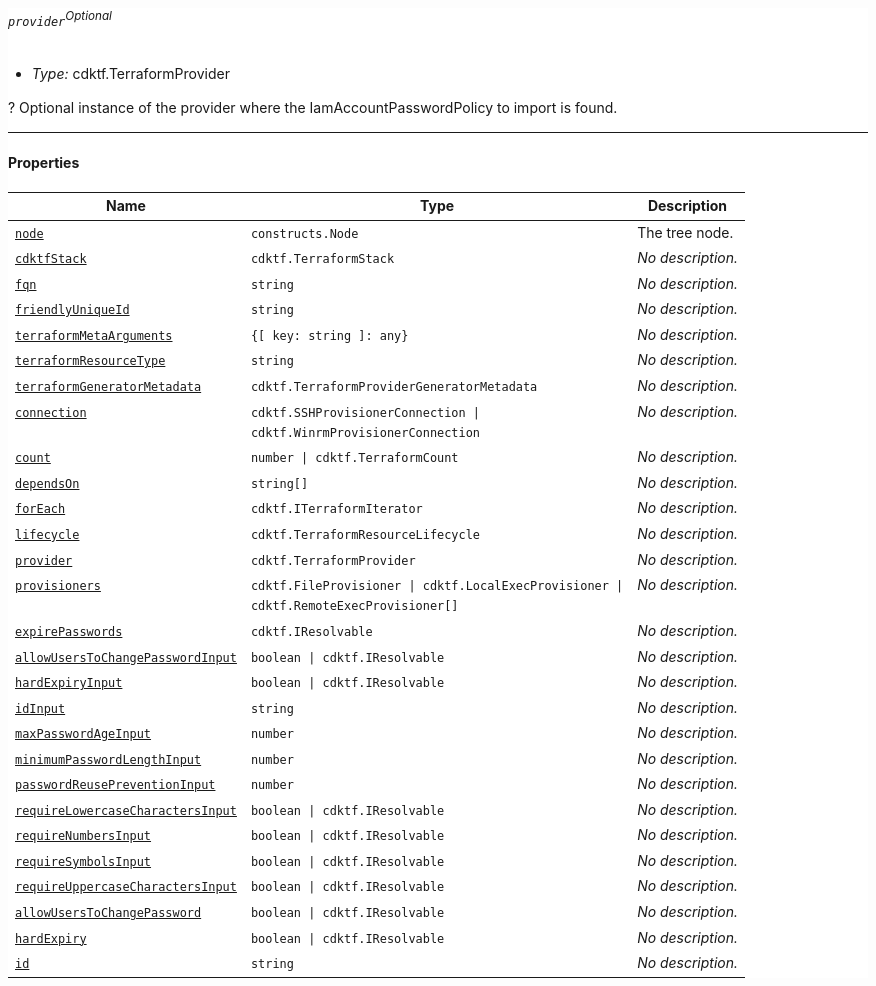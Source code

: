 
###### `provider`<sup>Optional</sup> <a name="provider" id="@cdktf/aws-cdk.iamAccountPasswordPolicy.IamAccountPasswordPolicy.generateConfigForImport.parameter.provider"></a>

- *Type:* cdktf.TerraformProvider

? Optional instance of the provider where the IamAccountPasswordPolicy to import is found.

---

#### Properties <a name="Properties" id="Properties"></a>

| **Name** | **Type** | **Description** |
| --- | --- | --- |
| <code><a href="#@cdktf/aws-cdk.iamAccountPasswordPolicy.IamAccountPasswordPolicy.property.node">node</a></code> | <code>constructs.Node</code> | The tree node. |
| <code><a href="#@cdktf/aws-cdk.iamAccountPasswordPolicy.IamAccountPasswordPolicy.property.cdktfStack">cdktfStack</a></code> | <code>cdktf.TerraformStack</code> | *No description.* |
| <code><a href="#@cdktf/aws-cdk.iamAccountPasswordPolicy.IamAccountPasswordPolicy.property.fqn">fqn</a></code> | <code>string</code> | *No description.* |
| <code><a href="#@cdktf/aws-cdk.iamAccountPasswordPolicy.IamAccountPasswordPolicy.property.friendlyUniqueId">friendlyUniqueId</a></code> | <code>string</code> | *No description.* |
| <code><a href="#@cdktf/aws-cdk.iamAccountPasswordPolicy.IamAccountPasswordPolicy.property.terraformMetaArguments">terraformMetaArguments</a></code> | <code>{[ key: string ]: any}</code> | *No description.* |
| <code><a href="#@cdktf/aws-cdk.iamAccountPasswordPolicy.IamAccountPasswordPolicy.property.terraformResourceType">terraformResourceType</a></code> | <code>string</code> | *No description.* |
| <code><a href="#@cdktf/aws-cdk.iamAccountPasswordPolicy.IamAccountPasswordPolicy.property.terraformGeneratorMetadata">terraformGeneratorMetadata</a></code> | <code>cdktf.TerraformProviderGeneratorMetadata</code> | *No description.* |
| <code><a href="#@cdktf/aws-cdk.iamAccountPasswordPolicy.IamAccountPasswordPolicy.property.connection">connection</a></code> | <code>cdktf.SSHProvisionerConnection \| cdktf.WinrmProvisionerConnection</code> | *No description.* |
| <code><a href="#@cdktf/aws-cdk.iamAccountPasswordPolicy.IamAccountPasswordPolicy.property.count">count</a></code> | <code>number \| cdktf.TerraformCount</code> | *No description.* |
| <code><a href="#@cdktf/aws-cdk.iamAccountPasswordPolicy.IamAccountPasswordPolicy.property.dependsOn">dependsOn</a></code> | <code>string[]</code> | *No description.* |
| <code><a href="#@cdktf/aws-cdk.iamAccountPasswordPolicy.IamAccountPasswordPolicy.property.forEach">forEach</a></code> | <code>cdktf.ITerraformIterator</code> | *No description.* |
| <code><a href="#@cdktf/aws-cdk.iamAccountPasswordPolicy.IamAccountPasswordPolicy.property.lifecycle">lifecycle</a></code> | <code>cdktf.TerraformResourceLifecycle</code> | *No description.* |
| <code><a href="#@cdktf/aws-cdk.iamAccountPasswordPolicy.IamAccountPasswordPolicy.property.provider">provider</a></code> | <code>cdktf.TerraformProvider</code> | *No description.* |
| <code><a href="#@cdktf/aws-cdk.iamAccountPasswordPolicy.IamAccountPasswordPolicy.property.provisioners">provisioners</a></code> | <code>cdktf.FileProvisioner \| cdktf.LocalExecProvisioner \| cdktf.RemoteExecProvisioner[]</code> | *No description.* |
| <code><a href="#@cdktf/aws-cdk.iamAccountPasswordPolicy.IamAccountPasswordPolicy.property.expirePasswords">expirePasswords</a></code> | <code>cdktf.IResolvable</code> | *No description.* |
| <code><a href="#@cdktf/aws-cdk.iamAccountPasswordPolicy.IamAccountPasswordPolicy.property.allowUsersToChangePasswordInput">allowUsersToChangePasswordInput</a></code> | <code>boolean \| cdktf.IResolvable</code> | *No description.* |
| <code><a href="#@cdktf/aws-cdk.iamAccountPasswordPolicy.IamAccountPasswordPolicy.property.hardExpiryInput">hardExpiryInput</a></code> | <code>boolean \| cdktf.IResolvable</code> | *No description.* |
| <code><a href="#@cdktf/aws-cdk.iamAccountPasswordPolicy.IamAccountPasswordPolicy.property.idInput">idInput</a></code> | <code>string</code> | *No description.* |
| <code><a href="#@cdktf/aws-cdk.iamAccountPasswordPolicy.IamAccountPasswordPolicy.property.maxPasswordAgeInput">maxPasswordAgeInput</a></code> | <code>number</code> | *No description.* |
| <code><a href="#@cdktf/aws-cdk.iamAccountPasswordPolicy.IamAccountPasswordPolicy.property.minimumPasswordLengthInput">minimumPasswordLengthInput</a></code> | <code>number</code> | *No description.* |
| <code><a href="#@cdktf/aws-cdk.iamAccountPasswordPolicy.IamAccountPasswordPolicy.property.passwordReusePreventionInput">passwordReusePreventionInput</a></code> | <code>number</code> | *No description.* |
| <code><a href="#@cdktf/aws-cdk.iamAccountPasswordPolicy.IamAccountPasswordPolicy.property.requireLowercaseCharactersInput">requireLowercaseCharactersInput</a></code> | <code>boolean \| cdktf.IResolvable</code> | *No description.* |
| <code><a href="#@cdktf/aws-cdk.iamAccountPasswordPolicy.IamAccountPasswordPolicy.property.requireNumbersInput">requireNumbersInput</a></code> | <code>boolean \| cdktf.IResolvable</code> | *No description.* |
| <code><a href="#@cdktf/aws-cdk.iamAccountPasswordPolicy.IamAccountPasswordPolicy.property.requireSymbolsInput">requireSymbolsInput</a></code> | <code>boolean \| cdktf.IResolvable</code> | *No description.* |
| <code><a href="#@cdktf/aws-cdk.iamAccountPasswordPolicy.IamAccountPasswordPolicy.property.requireUppercaseCharactersInput">requireUppercaseCharactersInput</a></code> | <code>boolean \| cdktf.IResolvable</code> | *No description.* |
| <code><a href="#@cdktf/aws-cdk.iamAccountPasswordPolicy.IamAccountPasswordPolicy.property.allowUsersToChangePassword">allowUsersToChangePassword</a></code> | <code>boolean \| cdktf.IResolvable</code> | *No description.* |
| <code><a href="#@cdktf/aws-cdk.iamAccountPasswordPolicy.IamAccountPasswordPolicy.property.hardExpiry">hardExpiry</a></code> | <code>boolean \| cdktf.IResolvable</code> | *No description.* |
| <code><a href="#@cdktf/aws-cdk.iamAccountPasswordPolicy.IamAccountPasswordPolicy.property.id">id</a></code> | <code>string</code> | *No description.* |